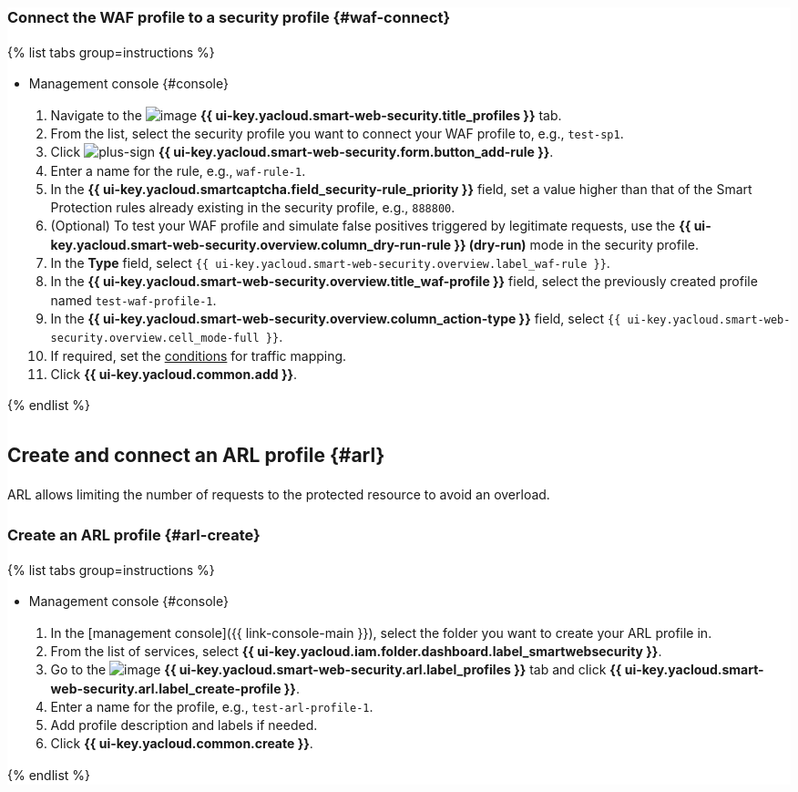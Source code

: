 
### Connect the WAF profile to a security profile {#waf-connect}

{% list tabs group=instructions %}

- Management console {#console}

  1. Navigate to the ![image](../_assets/console-icons/shield-check.svg) **{{ ui-key.yacloud.smart-web-security.title_profiles }}** tab.
  1. From the list, select the security profile you want to connect your WAF profile to, e.g., `test-sp1`.
  1. Click ![plus-sign](../_assets/console-icons/plus.svg) **{{ ui-key.yacloud.smart-web-security.form.button_add-rule }}**.
  1. Enter a name for the rule, e.g., `waf-rule-1`.
  1. In the **{{ ui-key.yacloud.smartcaptcha.field_security-rule_priority }}** field, set a value higher than that of the Smart Protection rules already existing in the security profile, e.g., `888800`.
  1. (Optional) To test your WAF profile and simulate false positives triggered by legitimate requests, use the **{{ ui-key.yacloud.smart-web-security.overview.column_dry-run-rule }} (dry-run)** mode in the security profile.
  1. In the **Type** field, select `{{ ui-key.yacloud.smart-web-security.overview.label_waf-rule }}`.
  1. In the **{{ ui-key.yacloud.smart-web-security.overview.title_waf-profile }}** field, select the previously created profile named `test-waf-profile-1`.
  1. In the **{{ ui-key.yacloud.smart-web-security.overview.column_action-type }}** field, select `{{ ui-key.yacloud.smart-web-security.overview.cell_mode-full }}`.
  1. If required, set the [conditions](concepts/conditions.md) for traffic mapping.
  1. Click **{{ ui-key.yacloud.common.add }}**.

{% endlist %}


## Create and connect an ARL profile {#arl}

ARL allows limiting the number of requests to the protected resource to avoid an overload.

### Create an ARL profile {#arl-create}

{% list tabs group=instructions %}

- Management console {#console}

  1. In the [management console]({{ link-console-main }}), select the folder you want to create your ARL profile in.
  1. From the list of services, select **{{ ui-key.yacloud.iam.folder.dashboard.label_smartwebsecurity }}**.
  1. Go to the ![image](../_assets/smartwebsecurity/arl.svg) **{{ ui-key.yacloud.smart-web-security.arl.label_profiles }}** tab and click **{{ ui-key.yacloud.smart-web-security.arl.label_create-profile }}**.
  1. Enter a name for the profile, e.g., `test-arl-profile-1`.
  1. Add profile description and labels if needed.
  1. Click **{{ ui-key.yacloud.common.create }}**.

{% endlist %}
